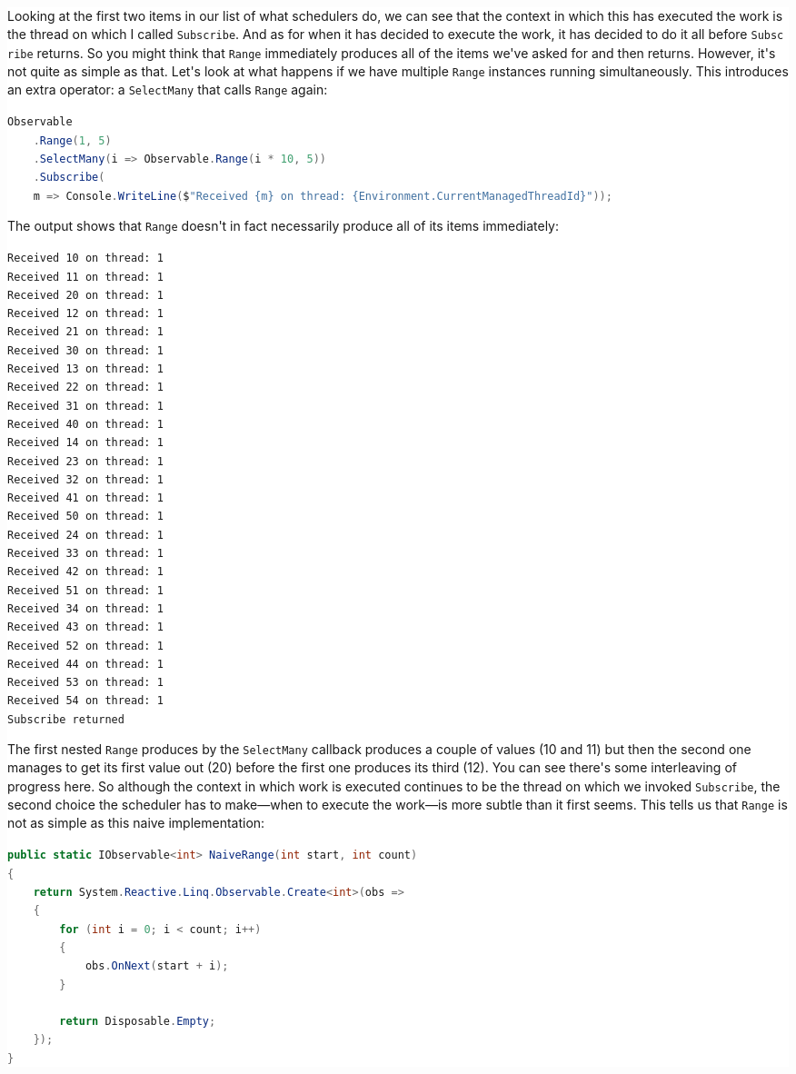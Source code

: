 Looking at the first two items in our list of what schedulers do, we can see that the context in which this has executed the work is the thread on which I called `Subscribe`. And as for when it has decided to execute the work, it has decided to do it all before `Subscribe` returns. So you might think that `Range` immediately produces all of the items we've asked for and then returns. However, it's not quite as simple as that. Let's look at what happens if we have multiple `Range` instances running simultaneously. This introduces an extra operator: a `SelectMany` that calls `Range` again:

```cs
Observable
    .Range(1, 5)
    .SelectMany(i => Observable.Range(i * 10, 5))
    .Subscribe(
    m => Console.WriteLine($"Received {m} on thread: {Environment.CurrentManagedThreadId}"));
```

The output shows that `Range` doesn't in fact necessarily produce all of its items immediately:

```
Received 10 on thread: 1
Received 11 on thread: 1
Received 20 on thread: 1
Received 12 on thread: 1
Received 21 on thread: 1
Received 30 on thread: 1
Received 13 on thread: 1
Received 22 on thread: 1
Received 31 on thread: 1
Received 40 on thread: 1
Received 14 on thread: 1
Received 23 on thread: 1
Received 32 on thread: 1
Received 41 on thread: 1
Received 50 on thread: 1
Received 24 on thread: 1
Received 33 on thread: 1
Received 42 on thread: 1
Received 51 on thread: 1
Received 34 on thread: 1
Received 43 on thread: 1
Received 52 on thread: 1
Received 44 on thread: 1
Received 53 on thread: 1
Received 54 on thread: 1
Subscribe returned
```

The first nested `Range` produces by the `SelectMany` callback produces a couple of values (10 and 11) but then the second one manages to get its first value out (20) before the first one produces its third (12). You can see there's some interleaving of progress here. So although the context in which work is executed continues to be the thread on which we invoked `Subscribe`, the second choice the scheduler has to make—when to execute the work—is more subtle than it first seems. This tells us that `Range` is not as simple as this naive implementation:

```cs
public static IObservable<int> NaiveRange(int start, int count)
{
    return System.Reactive.Linq.Observable.Create<int>(obs =>
    {
        for (int i = 0; i < count; i++)
        {
            obs.OnNext(start + i);
        }

        return Disposable.Empty;
    });
}
```